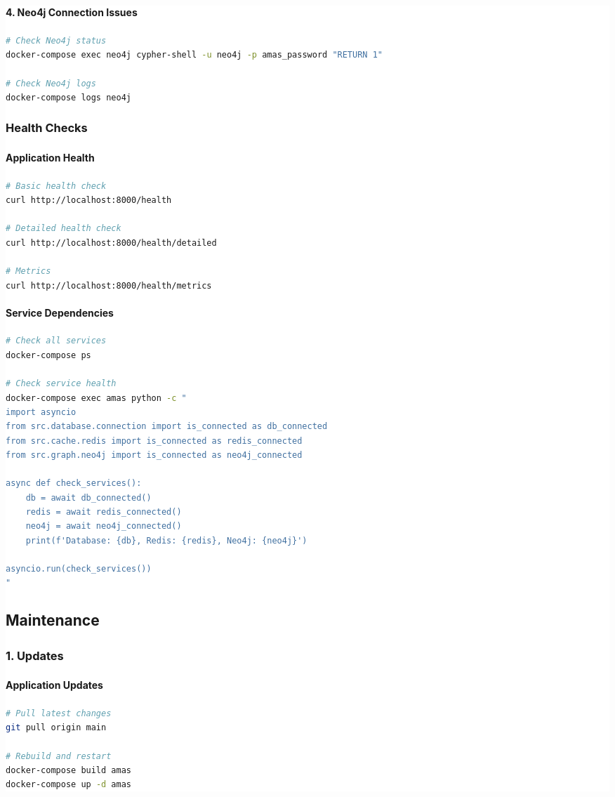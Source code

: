 #### 4. Neo4j Connection Issues
```bash
# Check Neo4j status
docker-compose exec neo4j cypher-shell -u neo4j -p amas_password "RETURN 1"

# Check Neo4j logs
docker-compose logs neo4j
```

### Health Checks

#### Application Health
```bash
# Basic health check
curl http://localhost:8000/health

# Detailed health check
curl http://localhost:8000/health/detailed

# Metrics
curl http://localhost:8000/health/metrics
```

#### Service Dependencies
```bash
# Check all services
docker-compose ps

# Check service health
docker-compose exec amas python -c "
import asyncio
from src.database.connection import is_connected as db_connected
from src.cache.redis import is_connected as redis_connected
from src.graph.neo4j import is_connected as neo4j_connected

async def check_services():
    db = await db_connected()
    redis = await redis_connected()
    neo4j = await neo4j_connected()
    print(f'Database: {db}, Redis: {redis}, Neo4j: {neo4j}')

asyncio.run(check_services())
"
```

## Maintenance

### 1. Updates

#### Application Updates
```bash
# Pull latest changes
git pull origin main

# Rebuild and restart
docker-compose build amas
docker-compose up -d amas
```
